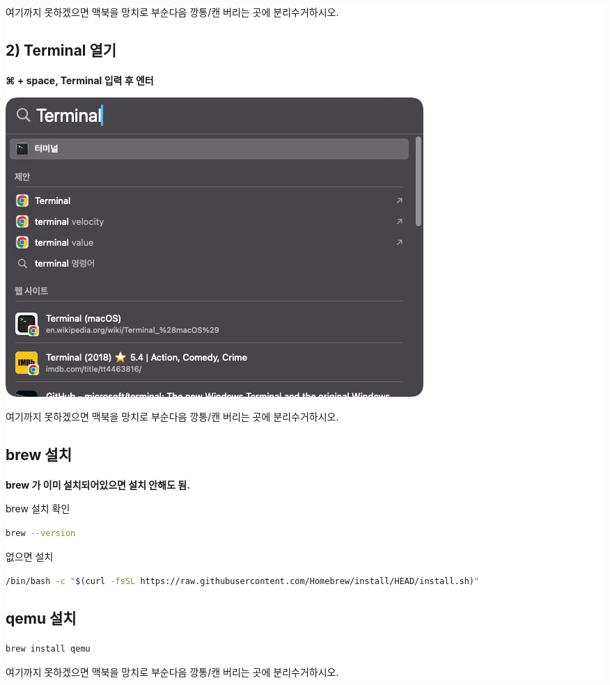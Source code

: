  여기까지 못하겠으면 맥북을 망치로 부순다음 깡통/캔 버리는 곳에 분리수거하시오.

## 2) Terminal 열기

**⌘ + space, Terminal 입력 후 엔터**

![image.png](image%2068.png)

 여기까지 못하겠으면 맥북을 망치로 부순다음 깡통/캔 버리는 곳에 분리수거하시오.

## brew 설치

**brew 가 이미 설치되어있으면 설치 안해도 됨.**

brew 설치 확인

```bash
brew --version
```

없으면 설치

```bash
/bin/bash -c "$(curl -fsSL https://raw.githubusercontent.com/Homebrew/install/HEAD/install.sh)"
```

## qemu 설치

```bash
brew install qemu
```

 여기까지 못하겠으면 맥북을 망치로 부순다음 깡통/캔 버리는 곳에 분리수거하시오.

